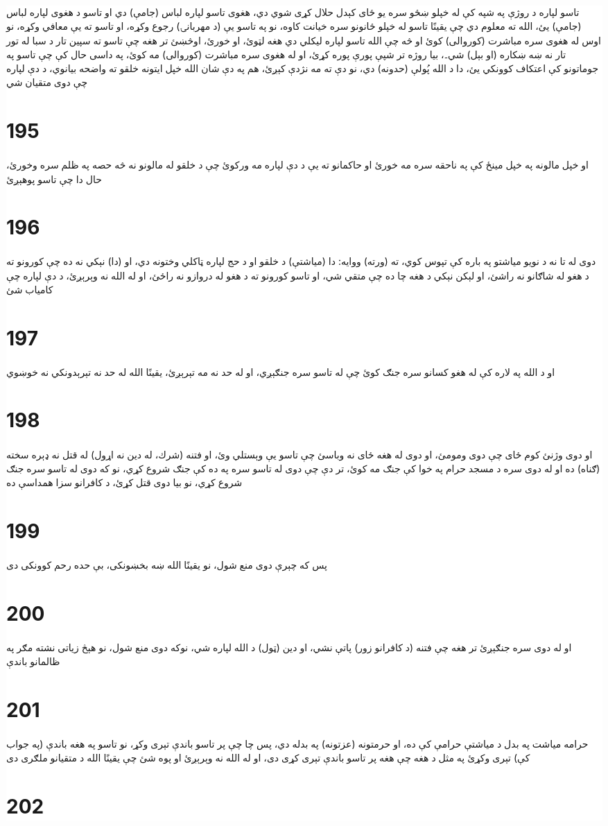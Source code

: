 تاسو لپاره د روژې په شپه كې له خپلو ښځو سره یو ځاى كېدل حلال كړى شوي دي، هغوى تاسو لپاره لباس (جامې) دي او تاسو د هغوى لپاره لباس (جامې) یئ، الله ته معلوم دي چې یقینًا تاسو له خپلو ځانونو سره خیانت كاوه، نو په تاسو يې (د مهربانۍ) رجوع وكړه، او تاسو ته يې معافي وكړه، نو اوس له هغوى سره مباشرت (كوروالى) كوئ او څه چې الله تاسو لپاره لیكلي دي هغه لټوئ، او خورئ، اوڅښئ تر هغه چې تاسو ته سپین تار د سبا له تور تار نه ښه ښكاره (او بېل) شي۔، بیا روژه تر شپې پورې پوره كړئ، او له هغوى سره مباشرت (كوروالى) مه كوئ، په داسی حال كې چې تاسو په جوماتونو كې اعتكاف كوونكي یئ، دا د الله پُولې (حدونه) دي، نو دې ته مه نژدې كېږئ، هم په دې شان الله خپل ایتونه خلقو ته واضحه بیانوي، د دې لپاره چې دوى متقیان شي

# 195

او خپل مالونه په خپل مينځ كې په ناحقه سره مه خورئ او حاكمانو ته يې د دې لپاره مه وركوئ چې د خلقو له مالونو نه څه حصه په ظلم سره وخورئ، حال دا چې تاسو پوهېږئ

# 196

دوى له تا نه د نويو میاشتو په باره كې تپوس كوي، ته (ورته) ووایه: دا (میاشتې) د خلقو او د حج لپاره ټاكلي وختونه دي، او (دا) نېكي نه ده چې كورونو ته د هغو له شاګانو نه راشئ، او لېكن نېكي د هغه چا ده چې متقي شي، او تاسو كورونو ته د هغو له دروازو نه راځئ، او له الله نه وېرېږئ، د دې لپاره چې كامیاب شئ

# 197

او د الله په لاره كې له هغو كسانو سره جنګ كوئ چې له تاسو سره جنګېږي، او له حد نه مه تېرېږئ، یقینًا الله له حد نه تېرېدونكي نه خوښوي

# 198

او دوى وژنئ كوم ځاى چې دوى ومومئ، او دوى له هغه ځاى نه وباسئ چې تاسو يې وېستلي وئ، او فتنه (شرك، له دین نه اړول) له قتل نه ډېره سخته (ګناه) ده او له دوى سره د مسجد حرام په خوا كې جنګ مه كوئ، تر دې چې دوى له تاسو سره په ده كې جنګ شروع كړي، نو كه دوى له تاسو سره جنګ شروع كړي، نو بیا دوى قتل كړئ، د كافرانو سزا همداسې ده

# 199

پس كه چېرې دوى منع شول، نو یقینًا الله ښه بخښونكى، بې حده رحم كوونكى دى

# 200

او له دوى سره جنګېږئ تر هغه چې فتنه (د كافرانو زور) پاتې نشي، او دین (ټول) د الله لپاره شي، نوكه دوى منع شول، نو هېڅ زیاتى نشته مګر په ظالمانو باندې

# 201

حرامه میاشت په بدل د میاشتې حرامې كې ده، او حرمتونه (عزتونه) په بدله دي، پس چا چې پر تاسو باندې تېرى وكړ، نو تاسو په هغه باندې (په جواب كې) تېرى وكړئ په مثل د هغه چې هغه پر تاسو باندې تېرى كړى دى، او له الله نه وېرېږئ او پوه شئ چې یقینًا الله د متقیانو ملګرى دى

# 202
